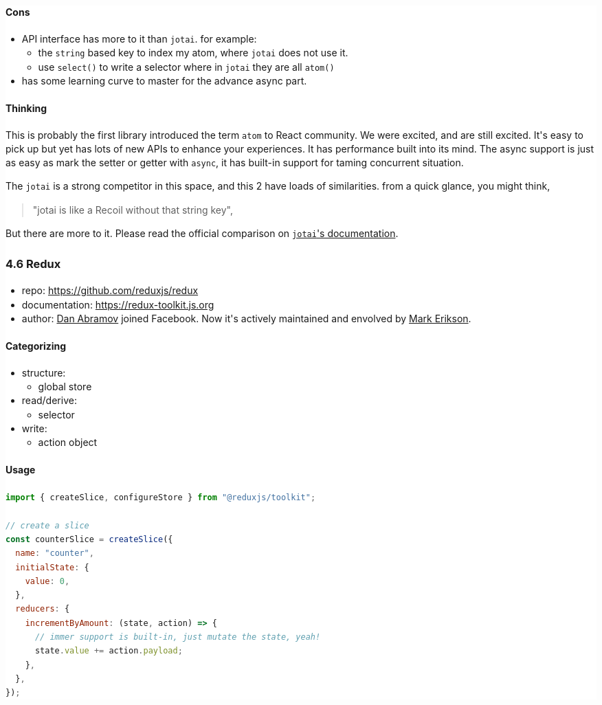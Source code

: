 #### Cons

- API interface has more to it than `jotai`. for example:
  - the `string` based key to index my atom, where `jotai` does not use it.
  - use `select()` to write a selector where in `jotai` they are all `atom()`
- has some learning curve to master for the advance async part.

#### Thinking

This is probably the first library introduced the term `atom` to React community. We were excited, and are still excited. It's easy to pick up but yet has lots of new APIs to enhance your experiences. It has performance built into its mind. The async support is just as easy as mark the setter or getter with `async`, it has built-in support for taming concurrent situation.

The `jotai` is a strong competitor in this space, and this 2 have loads of similarities. from a quick glance, you might think,

> "jotai is like a Recoil without that string key",

But there are more to it. Please read the official comparison on [`jotai`'s documentation](https://jotai.org/docs/basics/comparison#how-is-jotai-different-from-recoil?).

### 4.6 Redux

- repo: https://github.com/reduxjs/redux
- documentation: https://redux-toolkit.js.org
- author: [Dan Abramov](https://twitter.com/dan_abramov) joined Facebook. Now it's actively maintained and envolved by [Mark Erikson](https://twitter.com/acemarke).

#### Categorizing

- structure:
  - global store
- read/derive:
  - selector
- write:
  - action object

#### Usage

```javascript
import { createSlice, configureStore } from "@reduxjs/toolkit";

// create a slice
const counterSlice = createSlice({
  name: "counter",
  initialState: {
    value: 0,
  },
  reducers: {
    incrementByAmount: (state, action) => {
      // immer support is built-in, just mutate the state, yeah!
      state.value += action.payload;
    },
  },
});
```
